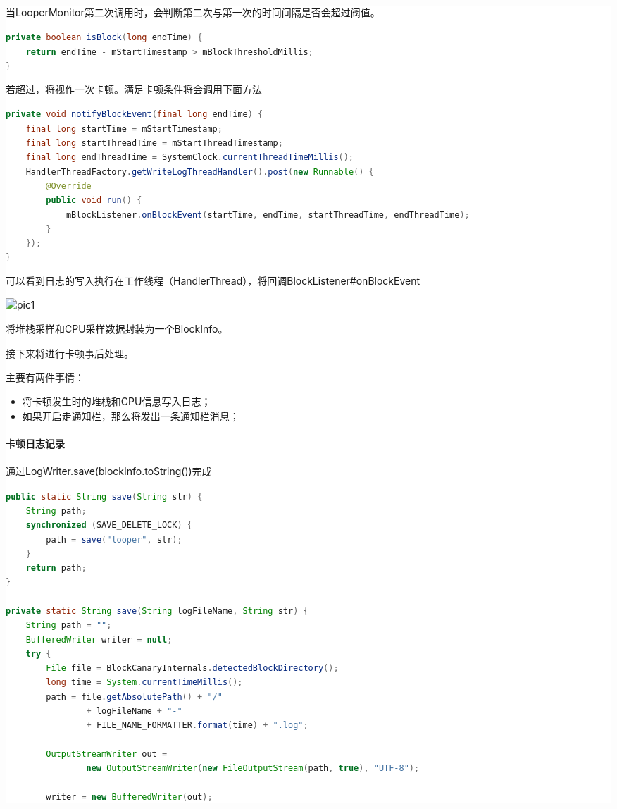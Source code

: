 当LooperMonitor第二次调用时，会判断第二次与第一次的时间间隔是否会超过阀值。

```java
private boolean isBlock(long endTime) {
    return endTime - mStartTimestamp > mBlockThresholdMillis;
}

```

若超过，将视作一次卡顿。满足卡顿条件将会调用下面方法

```java
private void notifyBlockEvent(final long endTime) {
    final long startTime = mStartTimestamp;
    final long startThreadTime = mStartThreadTimestamp;
    final long endThreadTime = SystemClock.currentThreadTimeMillis();
    HandlerThreadFactory.getWriteLogThreadHandler().post(new Runnable() {
        @Override
        public void run() {
            mBlockListener.onBlockEvent(startTime, endTime, startThreadTime, endThreadTime);
        }
    });
}


```

可以看到日志的写入执行在工作线程（HandlerThread），将回调BlockListener#onBlockEvent

![pic1](1.png)


将堆栈采样和CPU采样数据封装为一个BlockInfo。

接下来将进行卡顿事后处理。

主要有两件事情：

- 将卡顿发生时的堆栈和CPU信息写入日志；
- 如果开启走通知栏，那么将发出一条通知栏消息；




#### 卡顿日志记录

通过LogWriter.save(blockInfo.toString())完成

```java
public static String save(String str) {
    String path;
    synchronized (SAVE_DELETE_LOCK) {
        path = save("looper", str);
    }
    return path;
}
  
private static String save(String logFileName, String str) {
    String path = "";
    BufferedWriter writer = null;
    try {
        File file = BlockCanaryInternals.detectedBlockDirectory();
        long time = System.currentTimeMillis();
        path = file.getAbsolutePath() + "/"
                + logFileName + "-"
                + FILE_NAME_FORMATTER.format(time) + ".log";
 
        OutputStreamWriter out =
                new OutputStreamWriter(new FileOutputStream(path, true), "UTF-8");
 
        writer = new BufferedWriter(out);
```